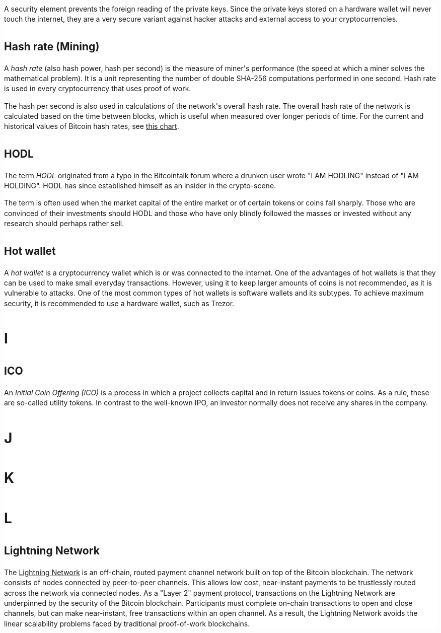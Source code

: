 A security element prevents the foreign reading of the private keys. Since the private keys stored on a hardware wallet will never touch the internet, they are a very secure variant against hacker attacks and external access to your cryptocurrencies.

## Hash rate (Mining)
A *hash rate* (also hash power, hash per second) is the measure of miner's performance (the speed at which a miner solves the mathematical problem). It is a unit representing the number of double SHA-256 computations performed in one second. Hash rate is used in every cryptocurrency that uses proof of work.

The hash per second is also used in calculations of the network's overall hash rate. The overall hash rate of the network is calculated based on the time between blocks, which is useful when measured over longer periods of time. For the current and historical values of Bitcoin hash rates, see [this chart](https://www.blockchain.com/charts/hash-rate).

## HODL
The term *HODL* originated from a typo in the Bitcointalk forum where a drunken user wrote "I AM HODLING" instead of "I AM HOLDING". HODL has since established himself as an insider in the crypto-scene.

The term is often used when the market capital of the entire market or of certain tokens or coins fall sharply. Those who are convinced of their investments should HODL and those who have only blindly followed the masses or invested without any research should perhaps rather sell.

## Hot wallet
A *hot wallet* is a cryptocurrency wallet which is or was connected to the internet. One of the advantages of hot wallets is that they can be used to make small everyday transactions. However, using it to keep larger amounts of coins is not recommended, as it is vulnerable to attacks. One of the most common types of hot wallets is software wallets and its subtypes. To achieve maximum security, it is recommended to use a hardware wallet, such as Trezor.

# I

## ICO
An *Initial Coin Offering (ICO)* is a process in which a project collects capital and in return issues tokens or coins. As a rule, these are so-called utility tokens. In contrast to the well-known IPO, an investor normally does not receive any shares in the company.

# J

# K

# L

## Lightning Network
The [Lightning Network](https://lightning.network) is an off-chain, routed payment channel network built on top of the Bitcoin blockchain. The network consists of nodes connected by peer-to-peer channels. This allows low cost, near-instant payments to be trustlessly routed across the network via connected nodes.
As a "Layer 2" payment protocol, transactions on the Lightning Network are underpinned by the security of the Bitcoin blockchain. Participants must complete on-chain transactions to open and close channels, but can make near-instant, free transactions within an open channel. As a result, the Lightning Network avoids the linear scalability problems faced by traditional proof-of-work blockchains.
